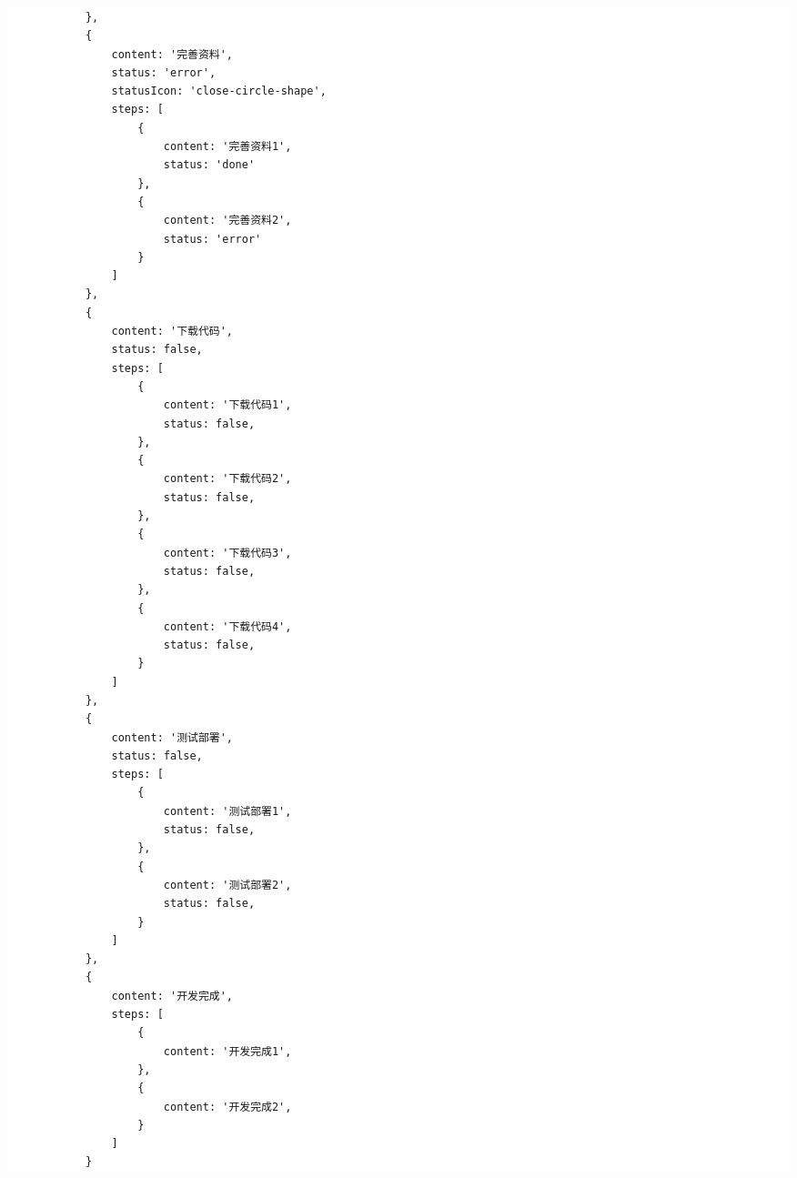 ```html
            },
            {
                content: '完善资料',
                status: 'error',
                statusIcon: 'close-circle-shape',
                steps: [
                    {
                        content: '完善资料1',
                        status: 'done'
                    },
                    {
                        content: '完善资料2',
                        status: 'error'
                    }
                ]
            },
            {
                content: '下载代码',
                status: false,
                steps: [
                    {
                        content: '下载代码1',
                        status: false,
                    },
                    {
                        content: '下载代码2',
                        status: false,
                    },
                    {
                        content: '下载代码3',
                        status: false,
                    },
                    {
                        content: '下载代码4',
                        status: false,
                    }
                ]
            },
            {
                content: '测试部署',
                status: false,
                steps: [
                    {
                        content: '测试部署1',
                        status: false,
                    },
                    {
                        content: '测试部署2',
                        status: false,
                    }
                ]
            },
            {
                content: '开发完成',
                steps: [
                    {
                        content: '开发完成1',
                    },
                    {
                        content: '开发完成2',
                    }
                ]
            }
```